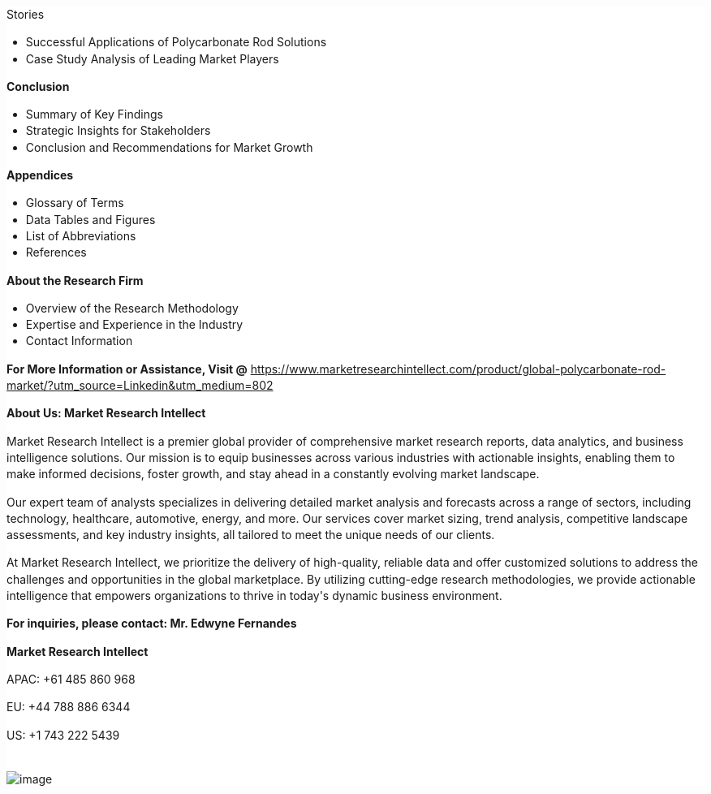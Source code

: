 Stories</strong></p><ul><li>Successful Applications of Polycarbonate Rod Solutions</li><li>Case Study Analysis of Leading Market Players</li></ul><p><strong>Conclusion</strong></p><ul><li>Summary of Key Findings</li><li>Strategic Insights for Stakeholders</li><li>Conclusion and Recommendations for Market Growth</li></ul><p><strong>Appendices</strong></p><ul><li>Glossary of Terms</li><li>Data Tables and Figures</li><li>List of Abbreviations</li><li>References</li></ul><p><strong>About the Research Firm</strong></p><ul><li>Overview of the Research Methodology</li><li>Expertise and Experience in the Industry</li><li>Contact Information</li></ul></div><div class="article-main__content" data-test-id="publishing-text-block"><p><span class="font-[700]"><strong>For More Information or Assistance, Visit @</strong>&nbsp;<a href="https://www.marketresearchintellect.com/product/global-polycarbonate-rod-market/?utm_source=Linkedin&utm_medium=802">https://www.marketresearchintellect.com/product/global-polycarbonate-rod-market/?utm_source=Linkedin&utm_medium=802</a></span></p><p><strong>About Us: Market Research Intellect</strong></p><p>Market Research Intellect is a premier global provider of comprehensive market research reports, data analytics, and business intelligence solutions. Our mission is to equip businesses across various industries with actionable insights, enabling them to make informed decisions, foster growth, and stay ahead in a constantly evolving market landscape.</p><p>Our expert team of analysts specializes in delivering detailed market analysis and forecasts across a range of sectors, including technology, healthcare, automotive, energy, and more. Our services cover market sizing, trend analysis, competitive landscape assessments, and key industry insights, all tailored to meet the unique needs of our clients.</p><p>At Market Research Intellect, we prioritize the delivery of high-quality, reliable data and offer customized solutions to address the challenges and opportunities in the global marketplace. By utilizing cutting-edge research methodologies, we provide actionable intelligence that empowers organizations to thrive in today's dynamic business environment.</p><p><strong>For inquiries, please contact: Mr. Edwyne Fernandes</strong></p><p><strong>Market Research Intellect</strong></p><p>APAC: +61 485 860 968</p><p>EU: +44 788 886 6344</p><p>US: +1 743 222 5439</p></div><div class="article-main__content" data-test-id="publishing-text-block">&nbsp;</div>
![image](https://github.com/user-attachments/assets/ef61ebc7-30fe-4094-93b6-73fcad52265e)
